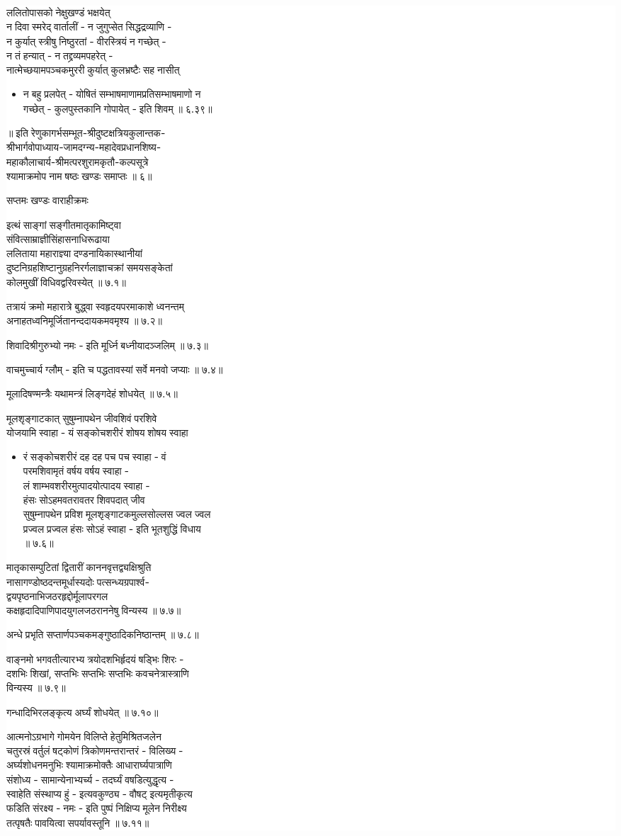 ललितोपासको नेक्षुखण्डं भक्षयेत्  
न दिवा स्मरेद् वार्तालीं - न जुगुप्सेत सिद्धद्रव्याणि -  
न कुर्यात् स्त्रीषु निष्ठुरतां - वीरस्त्रियं न गच्छेत् -  
न तं हन्यात् - न तद्द्रव्यमपहरेत् -  
नात्मेच्छयामपञ्चकमुररी कुर्यात् कुलभ्रष्टैः सह नासीत्  
- न बहु प्रलपेत् - योषितं सम्भाषमाणामप्रतिसम्भाषमाणो न  
गच्छेत् - कुलपुस्तकानि गोपायेत् - इति शिवम् ॥ ६.३९॥  
  
॥ इति रेणुकागर्भसम्भूत-श्रीदुष्टक्षत्रियकुलान्तक-  
श्रीभार्गवोपाध्याय-जामदग्न्य-महादेवप्रधानशिष्य-  
महाकौलाचार्य-श्रीमत्परशुरामकृतौ-कल्पसूत्रे  
श्यामाक्रमोप नाम षष्ठः खण्डः समाप्तः ॥ ६॥  
  
  
  
सप्तमः खण्डः वाराहीक्रमः  
  
इत्थं साङ्गां सङ्गीतमातृकामिष्ट्वा  
संवित्साम्राज्ञीसिंहासनाधिरूढाया  
ललिताया महाराज्ञ्या दण्डनायिकास्थानीयां  
दुष्टनिग्रहशिष्टानुग्रहनिरर्गलाज्ञाचक्रां समयसङ्केतां  
कोलमुखीं विधिवद्वरिवस्येत् ॥ ७.१॥  
  
तत्रायं क्रमो महारात्रे बुद्ध्वा स्वहृदयपरमाकाशे ध्वनन्तम्  
अनाहतध्वनिमूर्जितानन्ददायकमवमृश्य ॥ ७.२॥  
  
शिवादिश्रीगुरुभ्यो नमः - इति मूर्ध्नि बध्नीयादञ्जलिम् ॥ ७.३॥  
  
वाचमुच्चार्य ग्लौम् - इति च पद्धतावस्यां सर्वे मनवो जप्याः ॥ ७.४॥  
  
मूलादिषण्मन्त्रैः यथामन्त्रं लिङ्गदेहं शोधयेत् ॥ ७.५॥  
  
मूलशृङ्गाटकात् सुषुम्नापथेन जीवशिवं परशिवे  
योजयामि स्वाहा - यं सङ्कोचशरीरं शोषय शोषय स्वाहा  
- रं सङ्कोचशरीरं दह दह पच पच स्वाहा - वं  
परमशिवामृतं वर्षय वर्षय स्वाहा -  
लं शाम्भवशरीरमुत्पादयोत्पादय स्वाहा -  
हंसः सोऽहमवतरावतर शिवपदात् जीव  
सुषुम्नापथेन प्रविश मूलशृङ्गाटकमुल्लसोल्लस ज्वल ज्वल  
प्रज्वल प्रज्वल हंसः सोऽहं स्वाहा - इति भूतशुद्धिं विधाय  
 ॥ ७.६॥  
  
मातृकासम्पुटितां द्वितारीं काननवृत्तद्व्यक्षिश्रुति  
नासागण्डोष्ठदन्तमूर्धास्यदोः पत्सन्ध्यग्रपार्श्व-  
द्वयपृष्ठनाभिजठरहृद्दोर्मूलापरगल  
कक्षहृदादिपाणिपादयुगलजठराननेषु विन्यस्य ॥ ७.७॥  
  
अन्धे प्रभृति सप्तार्णपञ्चकमङ्गुष्ठादिकनिष्ठान्तम् ॥ ७.८॥  
  
वाङ्नमो भगवतीत्यारभ्य त्रयोदशभिर्हृदयं षड्भिः शिरः -  
दशभिः शिखां, सप्तभिः सप्तभिः सप्तभिः कवचनेत्रास्त्राणि  
विन्यस्य ॥ ७.९॥  
  
गन्धादिभिरलङ्कृत्य अर्घ्यं शोधयेत् ॥ ७.१०॥  
  
आत्मनोऽग्रभागे गोमयेन विलिप्ते हेतुमिश्रितजलेन  
चतुरस्रं वर्तुलं षट्कोणं त्रिकोणमन्तरान्तरं - विलिख्य -  
अर्घ्यशोधनमनुभिः श्यामाक्रमोक्तैः आधारार्घ्यपात्राणि  
संशोध्य - सामान्येनाभ्यर्च्य - तदर्घ्यं वषडित्युद्धृत्य -  
स्वाहेति संस्थाप्य हुं - इत्यवकुण्ठ्य - वौषट् इत्यमृतीकृत्य  
फडिति संरक्ष्य - नमः - इति पुष्पं निक्षिप्य मूलेन निरीक्ष्य  
तत्पृषतैः पावयित्वा सपर्यावस्तूनि ॥ ७.११॥  
  